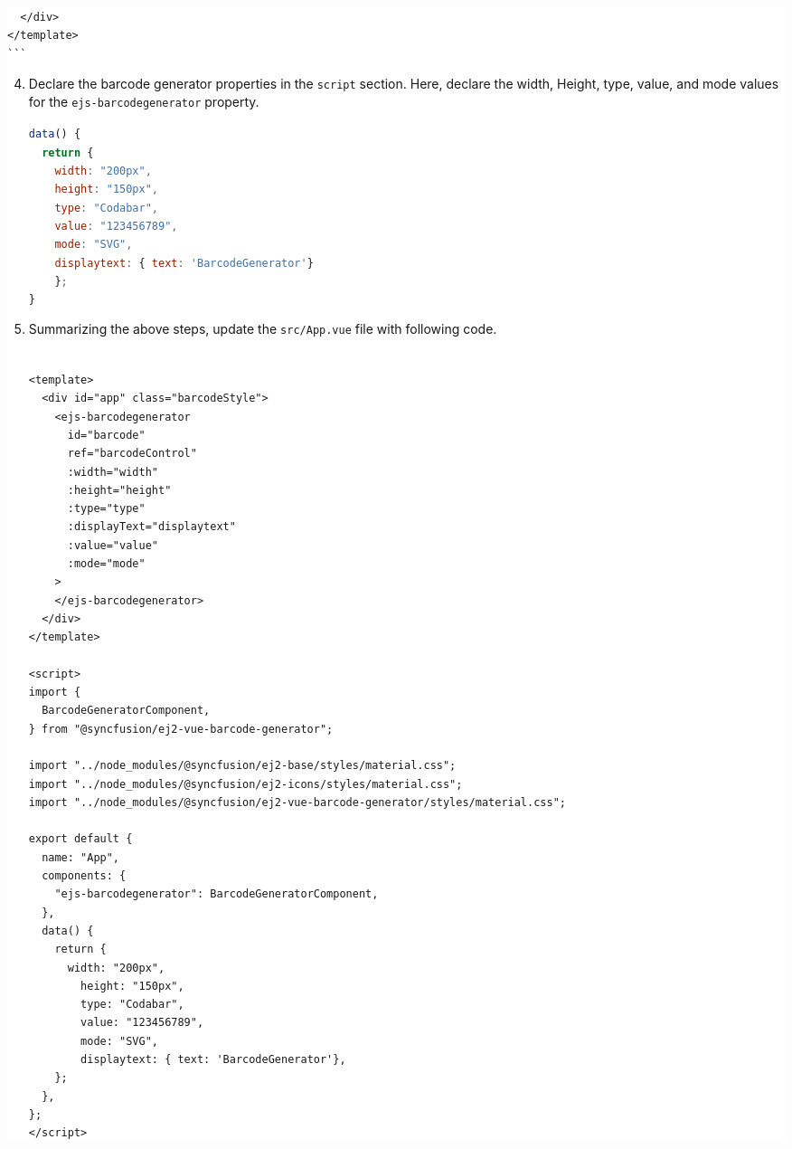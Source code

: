       </div>
    </template>
    ```

4. Declare the barcode generator properties in the `script` section. Here, declare the width, Height, type, value, and mode values for the `ejs-barcodegenerator` property.

    ```js
    data() {
      return {
        width: "200px",
        height: "150px",
        type: "Codabar",
        value: "123456789",
        mode: "SVG",
        displaytext: { text: 'BarcodeGenerator'}
        };
    }
      ```

5. Summarizing the above steps, update the `src/App.vue` file with following code.

    ```

    <template>
      <div id="app" class="barcodeStyle">
        <ejs-barcodegenerator
          id="barcode"
          ref="barcodeControl"
          :width="width"
          :height="height"
          :type="type"
          :displayText="displaytext"
          :value="value"
          :mode="mode"
        >
        </ejs-barcodegenerator>
      </div>
    </template>

    <script>
    import {
      BarcodeGeneratorComponent,
    } from "@syncfusion/ej2-vue-barcode-generator";

    import "../node_modules/@syncfusion/ej2-base/styles/material.css";
    import "../node_modules/@syncfusion/ej2-icons/styles/material.css";
    import "../node_modules/@syncfusion/ej2-vue-barcode-generator/styles/material.css";

    export default {
      name: "App",
      components: {
        "ejs-barcodegenerator": BarcodeGeneratorComponent,
      },
      data() {
        return {
          width: "200px",
            height: "150px",
            type: "Codabar",
            value: "123456789",
            mode: "SVG",
            displaytext: { text: 'BarcodeGenerator'},
        };
      },
    };
    </script>

